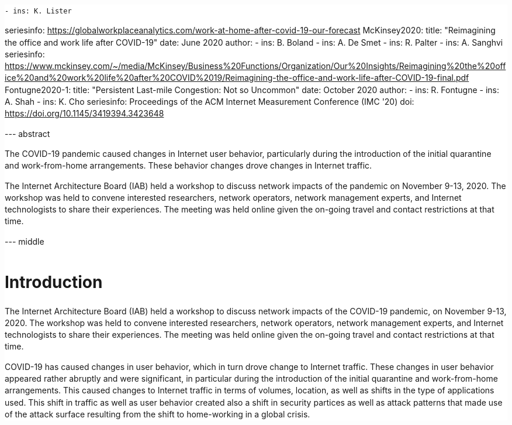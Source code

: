     - ins: K. Lister
   seriesinfo: https://globalworkplaceanalytics.com/work-at-home-after-covid-19-our-forecast
  McKinsey2020:
   title: "Reimagining the office and work life after COVID-19"
   date: June 2020
   author:
    - ins: B. Boland
    - ins: A. De Smet
    - ins: R. Palter
    - ins: A. Sanghvi
   seriesinfo: https://www.mckinsey.com/~/media/McKinsey/Business%20Functions/Organization/Our%20Insights/Reimagining%20the%20office%20and%20work%20life%20after%20COVID%2019/Reimagining-the-office-and-work-life-after-COVID-19-final.pdf
  Fontugne2020-1:
   title: "Persistent Last-mile Congestion: Not so Uncommon"
   date: October 2020
   author:
    - ins: R. Fontugne
    - ins: A. Shah
    - ins: K. Cho
   seriesinfo: Proceedings of the ACM Internet Measurement Conference (IMC '20)
   doi: https://doi.org/10.1145/3419394.3423648

--- abstract

The COVID-19 pandemic caused changes in Internet user behavior,
particularly during the introduction of the initial quarantine and
work-from-home arrangements. These behavior changes drove changes
in Internet traffic.

The Internet Architecture Board (IAB) held a workshop to discuss network
impacts of the pandemic on November 9-13, 2020. The workshop was held
to convene interested researchers, network operators, network
management experts, and Internet technologists to share their
experiences. The meeting was held online given the on-going travel and
contact restrictions at that time.

--- middle

# Introduction

The Internet Architecture Board (IAB) held a workshop to discuss
network impacts of the COVID-19 pandemic, on November 9-13, 2020. The
workshop was held to convene interested researchers, network
operators, network management experts, and Internet technologists
to share their experiences. The meeting was held online given the
on-going travel and contact restrictions at that time.

COVID-19 has caused changes in user behavior, which in turn drove 
change to Internet traffic. These changes in user behavior appeared rather abruptly 
and were significant, in particular during the introduction of the
initial quarantine and work-from-home arrangements. This caused changes to 
Internet traffic in terms of volumes, location, as well as shifts in the type of
applications used. This shift in traffic as well as user behavior
created also a shift in security partices as well as attack patterns 
that made use of the attack surface resulting from the shift to
home-working in a global crisis.
